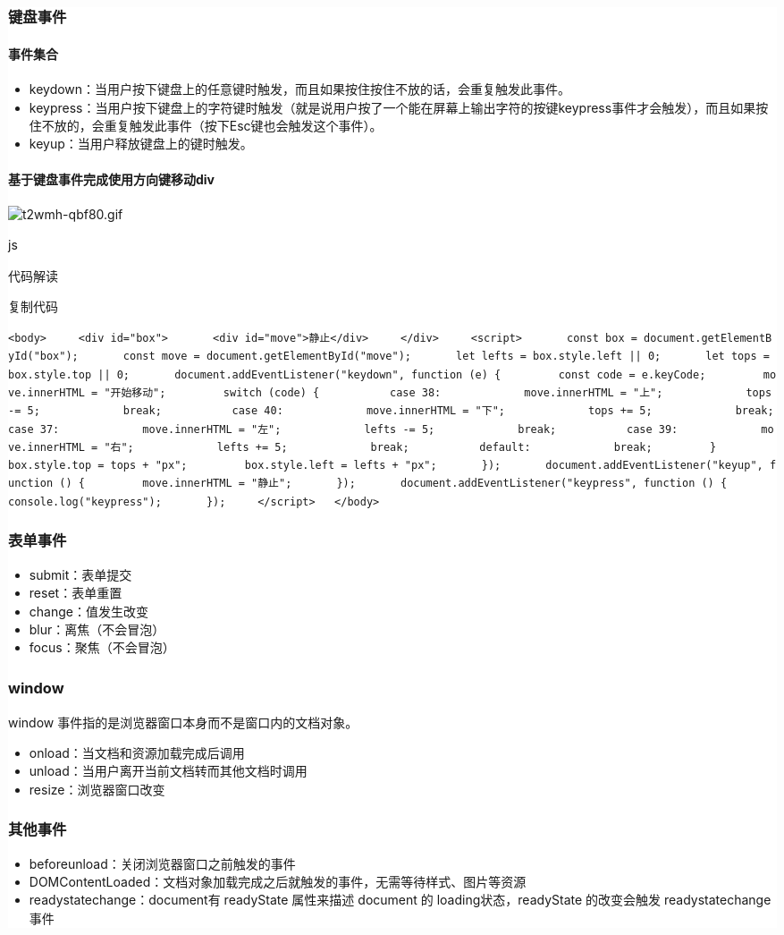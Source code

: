 ### 键盘事件

#### 事件集合

*   keydown：当用户按下键盘上的任意键时触发，而且如果按住按住不放的话，会重复触发此事件。
*   keypress：当用户按下键盘上的字符键时触发（就是说用户按了一个能在屏幕上输出字符的按键keypress事件才会触发），而且如果按住不放的，会重复触发此事件（按下Esc键也会触发这个事件）。
*   keyup：当用户释放键盘上的键时触发。

#### 基于键盘事件完成使用方向键移动div

![t2wmh-qbf80.gif](https://p1-juejin.byteimg.com/tos-cn-i-k3u1fbpfcp/4a2f4fae6008436e8efa51bb8f5c4a2f~tplv-k3u1fbpfcp-zoom-in-crop-mark:1512:0:0:0.awebp)

js

 代码解读

复制代码

`<body>     <div id="box">       <div id="move">静止</div>     </div>     <script>       const box = document.getElementById("box");       const move = document.getElementById("move");       let lefts = box.style.left || 0;       let tops = box.style.top || 0;       document.addEventListener("keydown", function (e) {         const code = e.keyCode;         move.innerHTML = "开始移动";         switch (code) {           case 38:             move.innerHTML = "上";             tops -= 5;             break;           case 40:             move.innerHTML = "下";             tops += 5;             break;           case 37:             move.innerHTML = "左";             lefts -= 5;             break;           case 39:             move.innerHTML = "右";             lefts += 5;             break;           default:             break;         }         box.style.top = tops + "px";         box.style.left = lefts + "px";       });       document.addEventListener("keyup", function () {         move.innerHTML = "静止";       });       document.addEventListener("keypress", function () {         console.log("keypress");       });     </script>   </body>`

### 表单事件

*   submit：表单提交
*   reset：表单重置
*   change：值发生改变
*   blur：离焦（不会冒泡）
*   focus：聚焦（不会冒泡）

### window

window 事件指的是浏览器窗口本身而不是窗口内的文档对象。

*   onload：当文档和资源加载完成后调用
*   unload：当用户离开当前文档转而其他文档时调用
*   resize：浏览器窗口改变

### 其他事件

*   beforeunload：关闭浏览器窗口之前触发的事件
*   DOMContentLoaded：文档对象加载完成之后就触发的事件，无需等待样式、图片等资源
*   readystatechange：document有 readyState 属性来描述 document 的 loading状态，readyState 的改变会触发 readystatechange 事件
